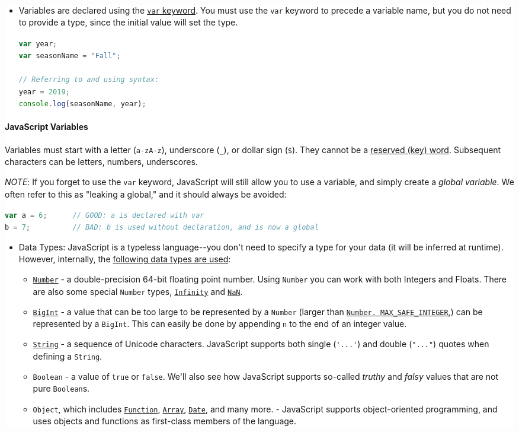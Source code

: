 * Variables are declared using the [`var` keyword](https://developer.mozilla.org/en-US/docs/Web/JavaScript/Reference/Statements/var).  You must use the `var` keyword to precede a variable name, but you do not need to provide a type, since the initial value will set the type.

    ```js
    var year;
    var seasonName = "Fall";

    // Referring to and using syntax:
    year = 2019;
    console.log(seasonName, year);
    ```

#### JavaScript Variables

Variables must start with a letter (`a-zA-z`), underscore (`_`), or dollar sign (`$`).  They cannot be a [reserved (key) word](https://developer.mozilla.org/en-US/docs/Web/JavaScript/Reference/Lexical_grammar#Keywords). Subsequent characters can be letters, numbers, underscores.

*NOTE*: If you forget to use the `var` keyword, JavaScript will still allow you to use a variable, and simply create a *global variable*.  We often refer to this as "leaking a global," and it should always be avoided:

```js
var a = 6;      // GOOD: a is declared with var
b = 7;          // BAD: b is used without declaration, and is now a global
```

* Data Types: JavaScript is a typeless language--you don't need to specify a type for your data (it will be inferred at runtime).  However, internally, the [following data types are used](https://developer.mozilla.org/en-US/docs/Web/JavaScript/A_re-introduction_to_JavaScript#Overview):
    
    * [`Number`](https://developer.mozilla.org/en-US/docs/Web/JavaScript/A_re-introduction_to_JavaScript#Numbers) - a double-precision 64-bit floating point number.  Using `Number` you can work with both Integers and Floats.  There are also some special `Number` types, [`Infinity`](https://developer.mozilla.org/en-US/docs/Web/JavaScript/Reference/Global_Objects/Infinity) and [`NaN`](https://developer.mozilla.org/en-US/docs/Web/JavaScript/Reference/Global_Objects/NaN).

    * [`BigInt`](https://developer.mozilla.org/en-US/docs/Web/JavaScript/Reference/Global_Objects/BigInt) - a value that can be too large to be represented by a `Number` (larger than [`Number. MAX_SAFE_INTEGER`](https://developer.mozilla.org/en-US/docs/Web/JavaScript/Reference/Global_Objects/Number/MAX_SAFE_INTEGER),) can be represented by a `BigInt`. This can easily be done by appending `n` to the end of an integer value.
    
    * [`String`](https://developer.mozilla.org/en-US/docs/Web/JavaScript/A_re-introduction_to_JavaScript#Strings) - a sequence of Unicode characters.  JavaScript supports both single (`'...'`) and double (`"..."`) quotes when defining a `String`.
    
    * `Boolean` - a value of `true` or `false`. We'll also see how JavaScript supports so-called *truthy* and *falsy* values that are not pure `Boolean`s.
    
    * `Object`, which includes [`Function`](https://developer.mozilla.org/en-US/docs/Web/JavaScript/A_re-introduction_to_JavaScript#Functions), [`Array`](https://developer.mozilla.org/en-US/docs/Web/JavaScript/Reference/Global_Objects/Array), [`Date`](https://developer.mozilla.org/en-US/docs/Web/JavaScript/Reference/Global_Objects/Date), and many more. - JavaScript supports object-oriented programming, and uses objects and functions as first-class members of the language.
